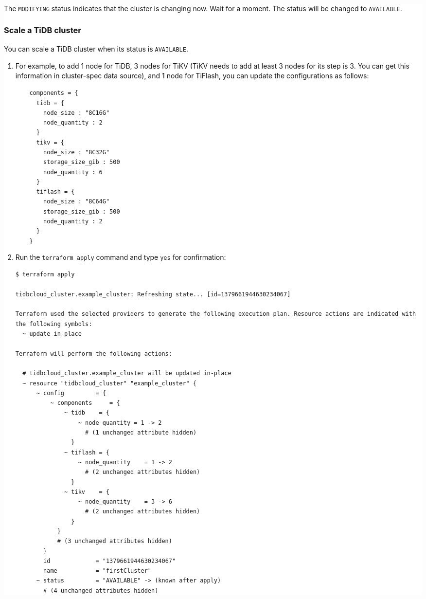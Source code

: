 The `MODIFYING` status indicates that the cluster is changing now. Wait for a moment. The status will be changed to `AVAILABLE`.

### Scale a TiDB cluster

You can scale a TiDB cluster when its status is `AVAILABLE`.

1. For example, to add 1 node for TiDB, 3 nodes for TiKV (TiKV needs to add at least 3 nodes for its step is 3. You can get this information in cluster-spec data source), and 1 node for TiFlash, you can update the configurations as follows:

   ```
       components = {
         tidb = {
           node_size : "8C16G"
           node_quantity : 2
         }
         tikv = {
           node_size : "8C32G"
           storage_size_gib : 500
           node_quantity : 6
         }
         tiflash = {
           node_size : "8C64G"
           storage_size_gib : 500
           node_quantity : 2
         }
       }
   ```

2. Run the `terraform apply` command and type `yes` for confirmation:

   ```
   $ terraform apply
   
   tidbcloud_cluster.example_cluster: Refreshing state... [id=1379661944630234067]
   
   Terraform used the selected providers to generate the following execution plan. Resource actions are indicated with the following symbols:
     ~ update in-place
   
   Terraform will perform the following actions:
   
     # tidbcloud_cluster.example_cluster will be updated in-place
     ~ resource "tidbcloud_cluster" "example_cluster" {
         ~ config         = {
             ~ components     = {
                 ~ tidb    = {
                     ~ node_quantity = 1 -> 2
                       # (1 unchanged attribute hidden)
                   }
                 ~ tiflash = {
                     ~ node_quantity    = 1 -> 2
                       # (2 unchanged attributes hidden)
                   }
                 ~ tikv    = {
                     ~ node_quantity    = 3 -> 6
                       # (2 unchanged attributes hidden)
                   }
               }
               # (3 unchanged attributes hidden)
           }
           id             = "1379661944630234067"
           name           = "firstCluster"
         ~ status         = "AVAILABLE" -> (known after apply)
           # (4 unchanged attributes hidden)
   ```